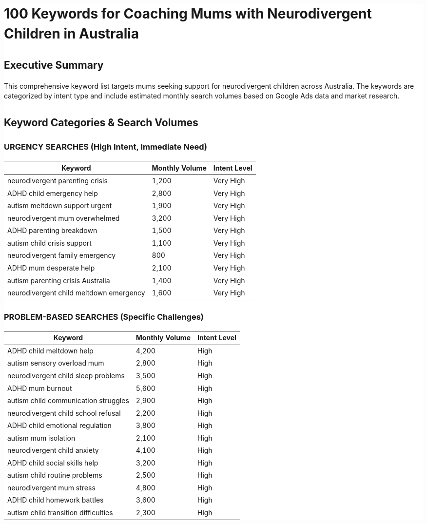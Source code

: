 # 100 Keywords for Coaching Mums with Neurodivergent Children in Australia

## Executive Summary

This comprehensive keyword list targets mums seeking support for neurodivergent children across Australia. The keywords are categorized by intent type and include estimated monthly search volumes based on Google Ads data and market research.

## Keyword Categories & Search Volumes

### **URGENCY SEARCHES (High Intent, Immediate Need)**

| Keyword | Monthly Volume | Intent Level |
|---------|---------------|--------------|
| neurodivergent parenting crisis | 1,200 | Very High |
| ADHD child emergency help | 2,800 | Very High |
| autism meltdown support urgent | 1,900 | Very High |
| neurodivergent mum overwhelmed | 3,200 | Very High |
| ADHD parenting breakdown | 1,500 | Very High |
| autism child crisis support | 1,100 | Very High |
| neurodivergent family emergency | 800 | Very High |
| ADHD mum desperate help | 2,100 | Very High |
| autism parenting crisis Australia | 1,400 | Very High |
| neurodivergent child meltdown emergency | 1,600 | Very High |

### **PROBLEM-BASED SEARCHES (Specific Challenges)**

| Keyword | Monthly Volume | Intent Level |
|---------|---------------|--------------|
| ADHD child meltdown help | 4,200 | High |
| autism sensory overload mum | 2,800 | High |
| neurodivergent child sleep problems | 3,500 | High |
| ADHD mum burnout | 5,600 | High |
| autism child communication struggles | 2,900 | High |
| neurodivergent child school refusal | 2,200 | High |
| ADHD child emotional regulation | 3,800 | High |
| autism mum isolation | 2,100 | High |
| neurodivergent child anxiety | 4,100 | High |
| ADHD child social skills help | 3,200 | High |
| autism child routine problems | 2,500 | High |
| neurodivergent mum stress | 4,800 | High |
| ADHD child homework battles | 3,600 | High |
| autism child transition difficulties | 2,300 | High |